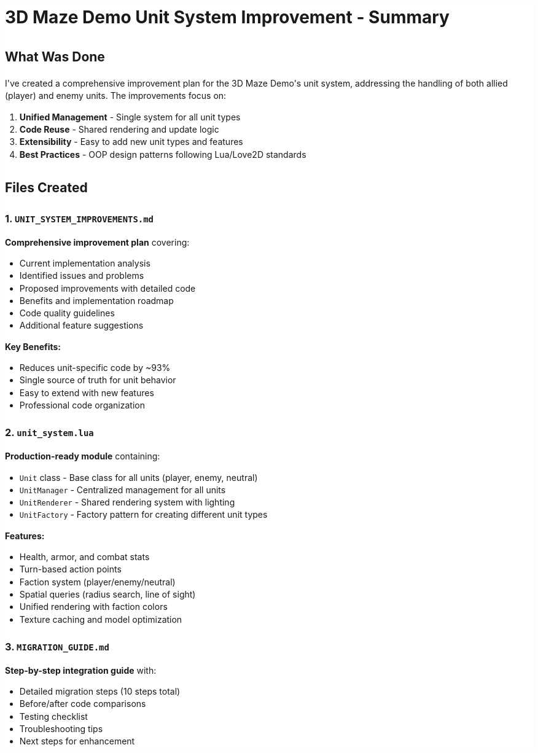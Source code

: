 # 3D Maze Demo Unit System Improvement - Summary

## What Was Done

I've created a comprehensive improvement plan for the 3D Maze Demo's unit system, addressing the handling of both allied (player) and enemy units. The improvements focus on:

1. **Unified Management** - Single system for all unit types
2. **Code Reuse** - Shared rendering and update logic
3. **Extensibility** - Easy to add new unit types and features
4. **Best Practices** - OOP design patterns following Lua/Love2D standards

## Files Created

### 1. `UNIT_SYSTEM_IMPROVEMENTS.md`
**Comprehensive improvement plan** covering:
- Current implementation analysis
- Identified issues and problems
- Proposed improvements with detailed code
- Benefits and implementation roadmap
- Code quality guidelines
- Additional feature suggestions

**Key Benefits:**
- Reduces unit-specific code by ~93%
- Single source of truth for unit behavior
- Easy to extend with new features
- Professional code organization

### 2. `unit_system.lua`
**Production-ready module** containing:
- `Unit` class - Base class for all units (player, enemy, neutral)
- `UnitManager` - Centralized management for all units
- `UnitRenderer` - Shared rendering system with lighting
- `UnitFactory` - Factory pattern for creating different unit types

**Features:**
- Health, armor, and combat stats
- Turn-based action points
- Faction system (player/enemy/neutral)
- Spatial queries (radius search, line of sight)
- Unified rendering with faction colors
- Texture caching and model optimization

### 3. `MIGRATION_GUIDE.md`
**Step-by-step integration guide** with:
- Detailed migration steps (10 steps total)
- Before/after code comparisons
- Testing checklist
- Troubleshooting tips
- Next steps for enhancement
